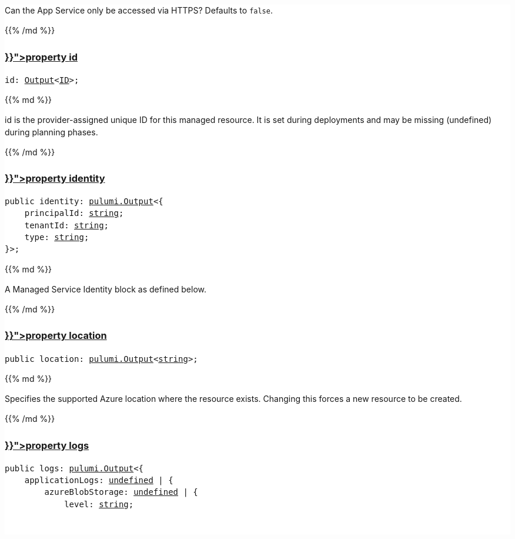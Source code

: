 Can the App Service only be accessed via HTTPS? Defaults to `false`.

{{% /md %}}
</div>
<h3 class="pdoc-member-header" id="AppService-id">
<a class="pdoc-child-name" href="{{< pkg-url pkg="azure" path="node_modules/@pulumi/pulumi/resource.d.ts#L212" >}}">property <b>id</b></a>
</h3>
<div class="pdoc-member-contents">
<pre class="highlight"><span class='kd'></span>id: <a href='/docs/reference/pkg/nodejs/pulumi/pulumi/#Output'>Output</a>&lt;<a href='/docs/reference/pkg/nodejs/pulumi/pulumi/#ID'>ID</a>&gt;;</pre>
{{% md %}}

id is the provider-assigned unique ID for this managed resource.  It is set during
deployments and may be missing (undefined) during planning phases.

{{% /md %}}
</div>
<h3 class="pdoc-member-header" id="AppService-identity">
<a class="pdoc-child-name" href="{{< pkg-url pkg="azure" path="appservice/appService.ts#L76" >}}">property <b>identity</b></a>
</h3>
<div class="pdoc-member-contents">
<pre class="highlight"><span class='kd'>public </span>identity: <a href='/docs/reference/pkg/nodejs/pulumi/pulumi/#Output'>pulumi.Output</a>&lt;{
    principalId: <span class='kd'><a href='https://developer.mozilla.org/en-US/docs/Web/JavaScript/Reference/Global_Objects/String'>string</a></span>;
    tenantId: <span class='kd'><a href='https://developer.mozilla.org/en-US/docs/Web/JavaScript/Reference/Global_Objects/String'>string</a></span>;
    type: <span class='kd'><a href='https://developer.mozilla.org/en-US/docs/Web/JavaScript/Reference/Global_Objects/String'>string</a></span>;
}&gt;;</pre>
{{% md %}}

A Managed Service Identity block as defined below.

{{% /md %}}
</div>
<h3 class="pdoc-member-header" id="AppService-location">
<a class="pdoc-child-name" href="{{< pkg-url pkg="azure" path="appservice/appService.ts#L80" >}}">property <b>location</b></a>
</h3>
<div class="pdoc-member-contents">
<pre class="highlight"><span class='kd'>public </span>location: <a href='/docs/reference/pkg/nodejs/pulumi/pulumi/#Output'>pulumi.Output</a>&lt;<span class='kd'><a href='https://developer.mozilla.org/en-US/docs/Web/JavaScript/Reference/Global_Objects/String'>string</a></span>&gt;;</pre>
{{% md %}}

Specifies the supported Azure location where the resource exists. Changing this forces a new resource to be created.

{{% /md %}}
</div>
<h3 class="pdoc-member-header" id="AppService-logs">
<a class="pdoc-child-name" href="{{< pkg-url pkg="azure" path="appservice/appService.ts#L84" >}}">property <b>logs</b></a>
</h3>
<div class="pdoc-member-contents">
<pre class="highlight"><span class='kd'>public </span>logs: <a href='/docs/reference/pkg/nodejs/pulumi/pulumi/#Output'>pulumi.Output</a>&lt;{
    applicationLogs: <span class='kd'><a href='https://developer.mozilla.org/en-US/docs/Web/JavaScript/Reference/Global_Objects/undefined'>undefined</a></span> | {
        azureBlobStorage: <span class='kd'><a href='https://developer.mozilla.org/en-US/docs/Web/JavaScript/Reference/Global_Objects/undefined'>undefined</a></span> | {
            level: <span class='kd'><a href='https://developer.mozilla.org/en-US/docs/Web/JavaScript/Reference/Global_Objects/String'>string</a></span>;